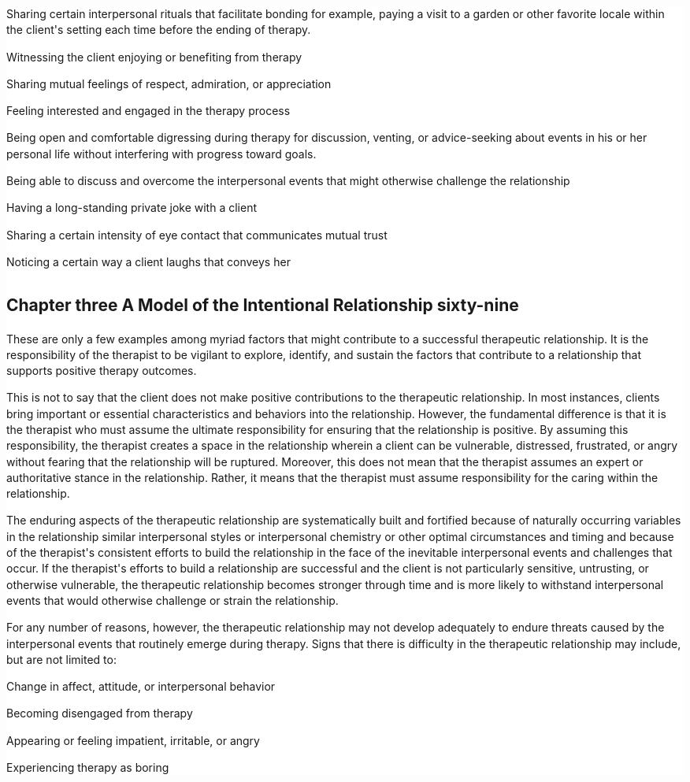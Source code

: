 Sharing certain interpersonal rituals that facilitate bonding for example, paying a visit to a garden or other favorite locale within the client's setting each time before the ending of therapy.

Witnessing the client enjoying or benefiting from therapy

Sharing mutual feelings of respect, admiration, or appreciation

Feeling interested and engaged in the therapy process

Being open and comfortable digressing during therapy for discussion, venting, or advice-seeking about events in his or her personal life without interfering with progress toward goals.

Being able to discuss and overcome the interpersonal events that might otherwise challenge the relationship

Having a long-standing private joke with a client

Sharing a certain intensity of eye contact that communicates mutual trust

Noticing a certain way a client laughs that conveys her


## Chapter three A Model of the Intentional Relationship sixty-nine

These are only a few examples among myriad factors that might contribute to a successful therapeutic relationship. It is the responsibility of the therapist to be vigilant to explore, identify, and sustain the factors that contribute to a relationship that supports positive therapy outcomes.

This is not to say that the client does not make positive contributions to the therapeutic relationship. In most instances, clients bring important or essential characteristics and behaviors into the relationship. However, the fundamental difference is that it is the therapist who must assume the ultimate responsibility for ensuring that the relationship is positive. By assuming this responsibility, the therapist creates a space in the relationship wherein a client can be vulnerable, distressed, frustrated, or angry without fearing that the relationship will be ruptured. Moreover, this does not mean that the therapist assumes an expert or authoritative stance in the relationship. Rather, it means that the therapist must assume responsibility for the caring within the relationship.

The enduring aspects of the therapeutic relationship are systematically built and fortified because of naturally occurring variables in the relationship similar interpersonal styles or interpersonal chemistry or other optimal circumstances and timing and because of the therapist's consistent efforts to build the relationship in the face of the inevitable interpersonal events and challenges that occur. If the therapist's efforts to build a relationship are successful and the client is not particularly sensitive, untrusting, or otherwise vulnerable, the therapeutic relationship becomes stronger through time and is more likely to withstand interpersonal events that would otherwise challenge or strain the relationship.

For any number of reasons, however, the therapeutic relationship may not develop adequately to endure threats caused by the interpersonal events that routinely emerge during therapy. Signs that there is difficulty in the therapeutic relationship may include, but are not limited to:

Change in affect, attitude, or interpersonal behavior

Becoming disengaged from therapy

Appearing or feeling impatient, irritable, or angry

Experiencing therapy as boring

